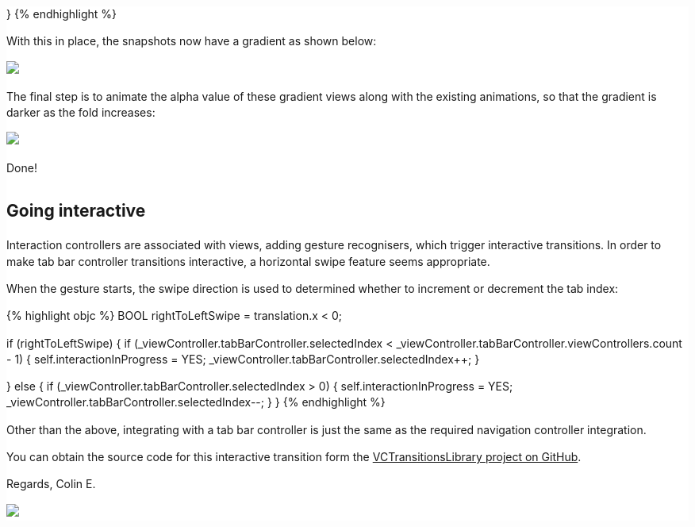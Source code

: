 }
{% endhighlight %}

With this in place, the snapshots now have a gradient as shown below:

<img src="{{ site.baseurl }}/ceberhardt/assets/TabBarTransitions/withShadow.png"/>

The final step is to animate the alpha value of these gradient views along with the existing animations, so that the gradient is darker as the fold increases:

<img src="{{ site.baseurl }}/ceberhardt/assets/TabBarTransitions/animatedShadow.png"/>

Done!

## Going interactive

Interaction controllers are associated with views, adding gesture recognisers, which trigger interactive transitions. In order to make tab bar controller transitions interactive, a horizontal swipe feature seems appropriate.

When the gesture starts, the swipe direction is used to determined whether to increment or decrement the tab index:

{% highlight objc %}
BOOL rightToLeftSwipe = translation.x < 0;

if (rightToLeftSwipe) {
    if (_viewController.tabBarController.selectedIndex <
            _viewController.tabBarController.viewControllers.count - 1) {
        self.interactionInProgress = YES;
        _viewController.tabBarController.selectedIndex++;
    }

} else {
    if (_viewController.tabBarController.selectedIndex > 0) {
        self.interactionInProgress = YES;
        _viewController.tabBarController.selectedIndex--;
    }
}
{% endhighlight %}

Other than the above, integrating with a tab bar controller is just the same as the required navigation controller integration.

You can obtain the source code for this interactive transition form the [VCTransitionsLibrary project on GitHub](https://github.com/ColinEberhardt/VCTransitionsLibrary).

Regards, Colin E.

<a href="http://www.shinobicontrols.com"><img src="{{ site.baseurl }}/ceberhardt/assets/shinobiad.jpg"/></a>
